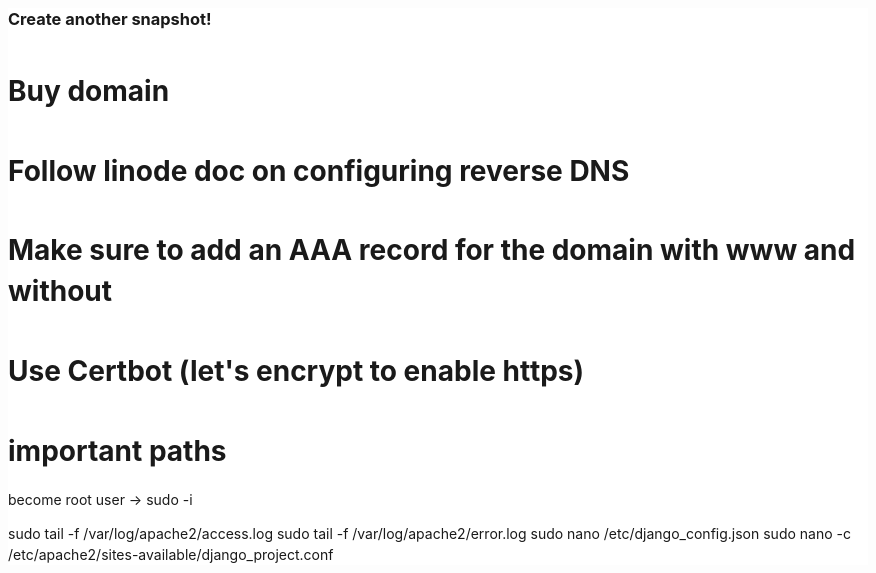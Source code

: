 ### Create another snapshot!

# Buy domain 
# Follow linode doc on configuring reverse DNS
# Make sure to add an AAA record for the domain with www and without
# Use Certbot (let's encrypt to enable https)


# important paths
become root user -> sudo -i

sudo tail -f /var/log/apache2/access.log
sudo tail -f /var/log/apache2/error.log
sudo nano /etc/django_config.json 
sudo nano -c /etc/apache2/sites-available/django_project.conf